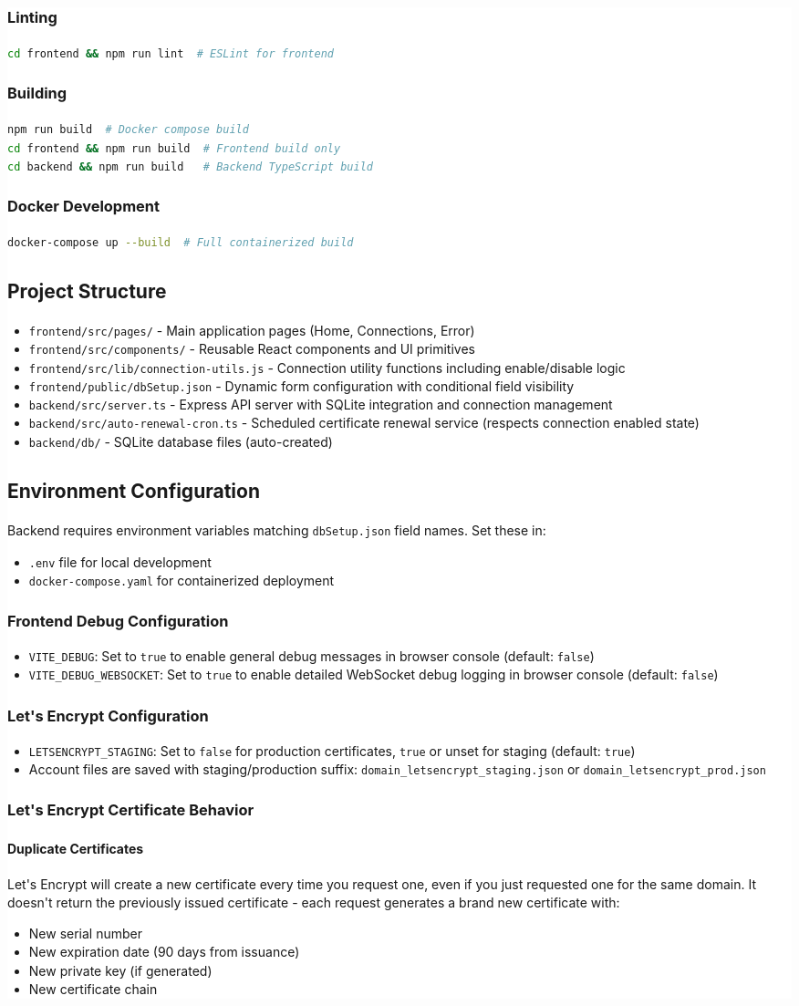 ### Linting
```bash
cd frontend && npm run lint  # ESLint for frontend
```

### Building
```bash
npm run build  # Docker compose build
cd frontend && npm run build  # Frontend build only
cd backend && npm run build   # Backend TypeScript build
```

### Docker Development
```bash
docker-compose up --build  # Full containerized build
```

## Project Structure

- `frontend/src/pages/` - Main application pages (Home, Connections, Error)
- `frontend/src/components/` - Reusable React components and UI primitives
- `frontend/src/lib/connection-utils.js` - Connection utility functions including enable/disable logic
- `frontend/public/dbSetup.json` - Dynamic form configuration with conditional field visibility
- `backend/src/server.ts` - Express API server with SQLite integration and connection management
- `backend/src/auto-renewal-cron.ts` - Scheduled certificate renewal service (respects connection enabled state)
- `backend/db/` - SQLite database files (auto-created)

## Environment Configuration

Backend requires environment variables matching `dbSetup.json` field names. Set these in:
- `.env` file for local development
- `docker-compose.yaml` for containerized deployment

### Frontend Debug Configuration
- `VITE_DEBUG`: Set to `true` to enable general debug messages in browser console (default: `false`)
- `VITE_DEBUG_WEBSOCKET`: Set to `true` to enable detailed WebSocket debug logging in browser console (default: `false`)

### Let's Encrypt Configuration
- `LETSENCRYPT_STAGING`: Set to `false` for production certificates, `true` or unset for staging (default: `true`)
- Account files are saved with staging/production suffix: `domain_letsencrypt_staging.json` or `domain_letsencrypt_prod.json`

### Let's Encrypt Certificate Behavior

#### Duplicate Certificates
Let's Encrypt will create a new certificate every time you request one, even if you just requested one for the same domain. It doesn't return the previously issued certificate - each request generates a brand new certificate with:
- New serial number
- New expiration date (90 days from issuance)
- New private key (if generated)
- New certificate chain
